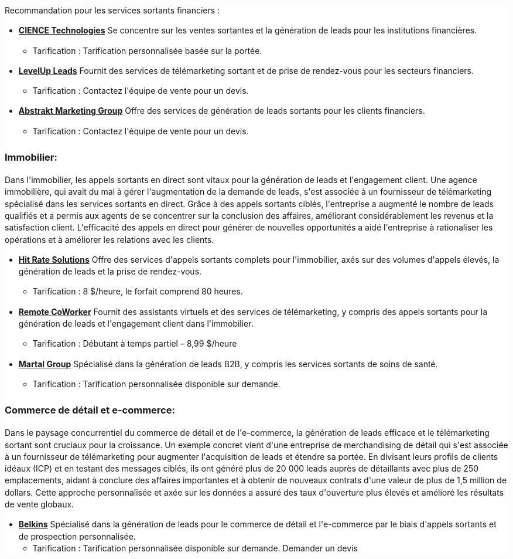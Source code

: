 Recommandation pour les services sortants financiers :

- [**CIENCE Technologies**](https://www.cience.com)
  Se concentre sur les ventes sortantes et la génération de leads pour les institutions financières.
  - Tarification : Tarification personnalisée basée sur la portée.

- [**LevelUp Leads**](https://levelupleads.io/)
  Fournit des services de télémarketing sortant et de prise de rendez-vous pour les secteurs financiers.
  - Tarification : Contactez l'équipe de vente pour un devis.

- [**Abstrakt Marketing Group**](https://www.abstraktmg.com)
  Offre des services de génération de leads sortants pour les clients financiers.
  - Tarification : Contactez l'équipe de vente pour un devis.

### Immobilier:

Dans l'immobilier, les appels sortants en direct sont vitaux pour la génération de leads et l'engagement client. Une agence immobilière, qui avait du mal à gérer l'augmentation de la demande de leads, s'est associée à un fournisseur de télémarketing spécialisé dans les services sortants en direct. Grâce à des appels sortants ciblés, l'entreprise a augmenté le nombre de leads qualifiés et a permis aux agents de se concentrer sur la conclusion des affaires, améliorant considérablement les revenus et la satisfaction client. L'efficacité des appels en direct pour générer de nouvelles opportunités a aidé l'entreprise à rationaliser les opérations et à améliorer les relations avec les clients.

- [**Hit Rate Solutions**](https://hitratesolutions.com)
  Offre des services d'appels sortants complets pour l'immobilier, axés sur des volumes d'appels élevés, la génération de leads et la prise de rendez-vous.
  - Tarification : 8 $/heure, le forfait comprend 80 heures.

- [**Remote CoWorker**](https://www.remotecoworker.com)
  Fournit des assistants virtuels et des services de télémarketing, y compris des appels sortants pour la génération de leads et l'engagement client dans l'immobilier.
  - Tarification : Débutant à temps partiel – 8,99 $/heure

- [**Martal Group**](https://martal.ca)
  Spécialisé dans la génération de leads B2B, y compris les services sortants de soins de santé.
  - Tarification : Tarification personnalisée disponible sur demande.

### Commerce de détail et e-commerce:

Dans le paysage concurrentiel du commerce de détail et de l'e-commerce, la génération de leads efficace et le télémarketing sortant sont cruciaux pour la croissance. Un exemple concret vient d'une entreprise de merchandising de détail qui s'est associée à un fournisseur de télémarketing pour augmenter l'acquisition de leads et étendre sa portée. En divisant leurs profils de clients idéaux (ICP) et en testant des messages ciblés, ils ont généré plus de 20 000 leads auprès de détaillants avec plus de 250 emplacements, aidant à conclure des affaires importantes et à obtenir de nouveaux contrats d'une valeur de plus de 1,5 million de dollars. Cette approche personnalisée et axée sur les données a assuré des taux d'ouverture plus élevés et amélioré les résultats de vente globaux.

- [**Belkins**](https://belkins.io)
  Spécialisé dans la génération de leads pour le commerce de détail et l'e-commerce par le biais d'appels sortants et de prospection personnalisée.
  - Tarification : Tarification personnalisée disponible sur demande. Demander un devis
